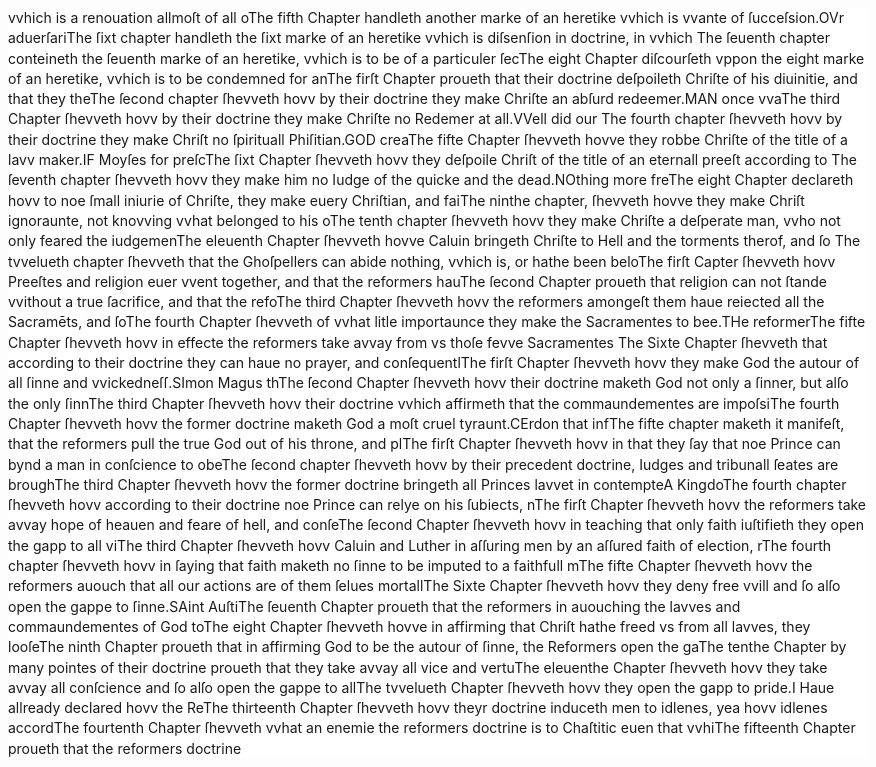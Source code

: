 vvhich is a renouation allmoſt of all oThe fifth Chapter handleth another marke of an heretike vvhich
is vvante of ſucceſsion.OVr aduerſariThe ſixt chapter handleth the ſixt marke of an heretike
vvhich is diſsenſion in doctrine, in vvhich The ſeuenth chapter conteineth the ſeuenth marke of an
heretike, vvhich is to be of a particuler ſecThe eight Chapter diſcourſeth vppon the eight marke of an
heretike, vvhich is to be condemned for anThe firſt Chapter proueth that their doctrine deſpoileth
Chriſte of his diuinitie, and that they theThe ſecond chapter ſhevveth hovv by their doctrine they
make Chriſte an abſurd redeemer.MAN once vvaThe third Chapter ſhevveth hovv by their doctrine they make
Chriſte no Redemer at all.VVell did our The fourth chapter ſhevveth hovv by their doctrine they
make Chriſt no ſpirituall Phiſitian.GOD creaThe fifte Chapter ſhevveth hovve they robbe Chriſte of the
title of a lavv maker.IF Moyſes for preſcThe ſixt Chapter ſhevveth hovv they deſpoile Chriſt of
the title of an eternall preeſt according to The ſeventh chapter ſhevveth hovv they make him no Iudge
of the quicke and the dead.NOthing more freThe eight Chapter declareth hovv to noe ſmall iniurie of
Chriſte, they make euery Chriſtian, and faiThe ninthe chapter, ſhevveth hovve they make Chriſt
ignoraunte, not knovving vvhat belonged to his oThe tenth chapter ſhevveth hovv they make Chriſte a
deſperate man, vvho not only feared the iudgemenThe eleuenth Chapter ſhevveth hovve Caluin bringeth
Chriſte to Hell and the torments therof, and ſo The tvvelueth chapter ſhevveth that the Ghoſpellers can
abide nothing, vvhich is, or hathe been beloThe firſt Capter ſhevveth hovv Preeſtes and religion
euer vvent together, and that the reformers hauThe ſecond Chapter proueth that religion can not ſtande
vvithout a true ſacrifice, and that the refoThe third Chapter ſhevveth hovv the reformers amongeſt
them haue reiected all the Sacramēts, and ſoThe fourth Chapter ſhevveth of vvhat litle importaunce they
make the Sacramentes to bee.THe reformerThe fifte Chapter ſhevveth hovv in effecte the reformers
take avvay from vs thoſe fevve Sacramentes The Sixte Chapter ſhevveth that according to their doctrine
they can haue no prayer, and conſequentlThe firſt Chapter ſhevveth hovv they make God the autour
of all ſinne and vvickedneſſ.SImon Magus thThe ſecond Chapter ſhevveth hovv their doctrine maketh
God not only a ſinner, but alſo the only ſinnThe third Chapter ſhevveth hovv their doctrine vvhich
affirmeth that the commaundementes are impoſsiThe fourth Chapter ſhevveth hovv the former doctrine maketh
God a moſt cruel tyraunt.CErdon that infThe fifte chapter maketh it manifeſt, that the reformers
pull the true God out of his throne, and plThe firſt Chapter ſhevveth hovv in that they ſay that
noe Prince can bynd a man in conſcience to obeThe ſecond chapter ſhevveth hovv by their precedent
doctrine, Iudges and tribunall ſeates are broughThe third Chapter ſhevveth hovv the former doctrine bringeth
all Princes lavvet in contempteA KingdoThe fourth chapter ſhevveth hovv according to their doctrine
noe Prince can relye on his ſubiects, nThe firſt Chapter ſhevveth hovv the reformers take avvay
hope of heauen and feare of hell, and conſeThe ſecond Chapter ſhevveth hovv in teaching that only
faith iuſtifieth they open the gapp to all viThe third Chapter ſhevveth hovv Caluin and Luther in
aſſuring men by an aſſured faith of election, rThe fourth chapter ſhevveth hovv in ſaying that faith
maketh no ſinne to be imputed to a faithfull mThe fifte Chapter ſhevveth hovv the reformers auouch that
all our actions are of them ſelues mortallThe Sixte Chapter ſhevveth hovv they deny free vvill and
ſo alſo open the gappe to ſinne.SAint AuſtiThe ſeuenth Chapter proueth that the reformers in auouching
the lavves and commaundementes of God toThe eight Chapter ſhevveth hovve in affirming that Chriſt
hathe freed vs from all lavves, they looſeThe ninth Chapter proueth that in affirming God to be the
autour of ſinne, the Reformers open the gaThe tenthe Chapter by many pointes of their doctrine proueth
that they take avvay all vice and vertuThe eleuenthe Chapter ſhevveth hovv they take avvay all
conſcience and ſo alſo open the gappe to allThe tvvelueth Chapter ſhevveth hovv they open the gapp to
pride.I Haue allready declared hovv the ReThe thirteenth Chapter ſhevveth hovv theyr doctrine induceth
men to idlenes, yea hovv idlenes accordThe fourtenth Chapter ſhevveth vvhat an enemie the
reformers doctrine is to Chaſtitic euen that vvhiThe fifteenth Chapter proueth that the reformers doctrine